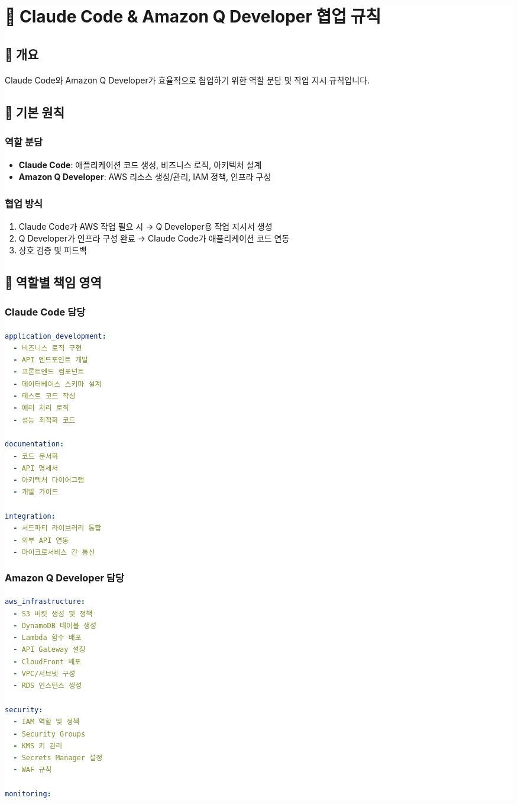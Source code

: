 # 🤝 Claude Code & Amazon Q Developer 협업 규칙

## 📌 개요
Claude Code와 Amazon Q Developer가 효율적으로 협업하기 위한 역할 분담 및 작업 지시 규칙입니다.

## 🎯 기본 원칙

### 역할 분담
- **Claude Code**: 애플리케이션 코드 생성, 비즈니스 로직, 아키텍처 설계
- **Amazon Q Developer**: AWS 리소스 생성/관리, IAM 정책, 인프라 구성

### 협업 방식
1. Claude Code가 AWS 작업 필요 시 → Q Developer용 작업 지시서 생성
2. Q Developer가 인프라 구성 완료 → Claude Code가 애플리케이션 코드 연동
3. 상호 검증 및 피드백

## 🔧 역할별 책임 영역

### Claude Code 담당
```yaml
application_development:
  - 비즈니스 로직 구현
  - API 엔드포인트 개발
  - 프론트엔드 컴포넌트
  - 데이터베이스 스키마 설계
  - 테스트 코드 작성
  - 에러 처리 로직
  - 성능 최적화 코드

documentation:
  - 코드 문서화
  - API 명세서
  - 아키텍처 다이어그램
  - 개발 가이드

integration:
  - 서드파티 라이브러리 통합
  - 외부 API 연동
  - 마이크로서비스 간 통신
```

### Amazon Q Developer 담당
```yaml
aws_infrastructure:
  - S3 버킷 생성 및 정책
  - DynamoDB 테이블 생성
  - Lambda 함수 배포
  - API Gateway 설정
  - CloudFront 배포
  - VPC/서브넷 구성
  - RDS 인스턴스 생성

security:
  - IAM 역할 및 정책
  - Security Groups
  - KMS 키 관리
  - Secrets Manager 설정
  - WAF 규칙

monitoring:
```